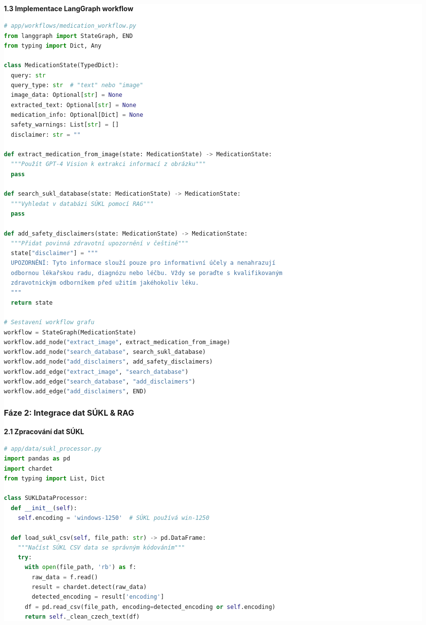 **1.3 Implementace LangGraph workflow**
```python
# app/workflows/medication_workflow.py
from langgraph import StateGraph, END
from typing import Dict, Any

class MedicationState(TypedDict):
  query: str
  query_type: str  # "text" nebo "image"
  image_data: Optional[str] = None
  extracted_text: Optional[str] = None
  medication_info: Optional[Dict] = None
  safety_warnings: List[str] = []
  disclaimer: str = ""

def extract_medication_from_image(state: MedicationState) -> MedicationState:
  """Použít GPT-4 Vision k extrakci informací z obrázku"""
  pass

def search_sukl_database(state: MedicationState) -> MedicationState:
  """Vyhledat v databázi SÚKL pomocí RAG"""
  pass

def add_safety_disclaimers(state: MedicationState) -> MedicationState:
  """Přidat povinná zdravotní upozornění v češtině"""
  state["disclaimer"] = """
  UPOZORNĚNÍ: Tyto informace slouží pouze pro informativní účely a nenahrazují 
  odbornou lékařskou radu, diagnózu nebo léčbu. Vždy se poraďte s kvalifikovaným 
  zdravotnickým odborníkem před užitím jakéhokoliv léku.
  """
  return state

# Sestavení workflow grafu
workflow = StateGraph(MedicationState)
workflow.add_node("extract_image", extract_medication_from_image)
workflow.add_node("search_database", search_sukl_database) 
workflow.add_node("add_disclaimers", add_safety_disclaimers)
workflow.add_edge("extract_image", "search_database")
workflow.add_edge("search_database", "add_disclaimers")
workflow.add_edge("add_disclaimers", END)
```

### Fáze 2: Integrace dat SÚKL & RAG

**2.1 Zpracování dat SÚKL**
```python
# app/data/sukl_processor.py
import pandas as pd
import chardet
from typing import List, Dict

class SUKLDataProcessor:
  def __init__(self):
    self.encoding = 'windows-1250'  # SÚKL používá win-1250
    
  def load_sukl_csv(self, file_path: str) -> pd.DataFrame:
    """Načíst SÚKL CSV data se správným kódováním"""
    try:
      with open(file_path, 'rb') as f:
        raw_data = f.read()
        result = chardet.detect(raw_data)
        detected_encoding = result['encoding']
      df = pd.read_csv(file_path, encoding=detected_encoding or self.encoding)
      return self._clean_czech_text(df)
```